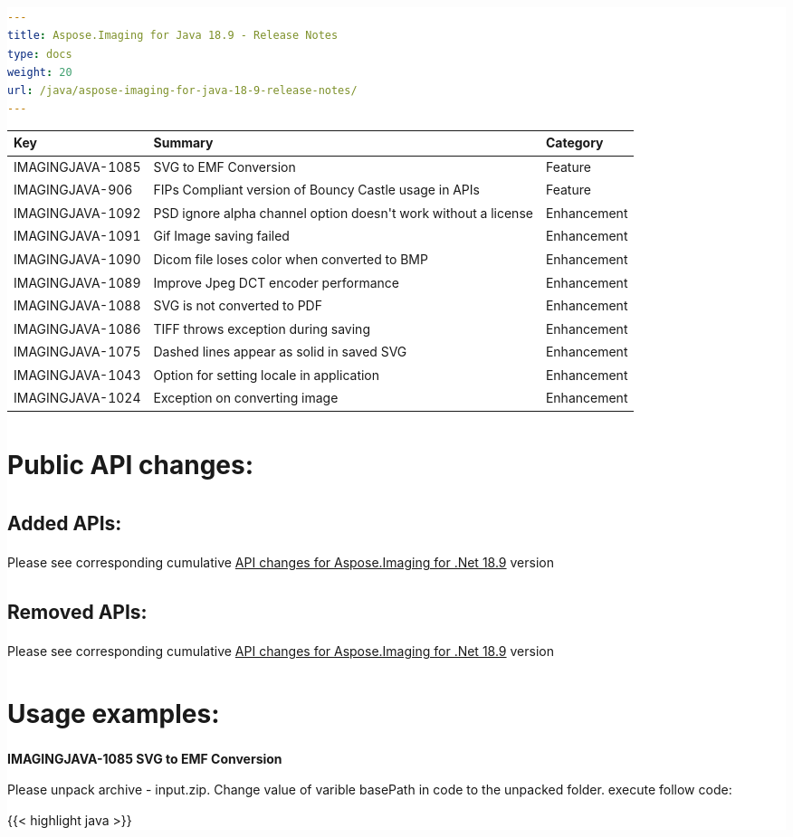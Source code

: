 ```yaml
---
title: Aspose.Imaging for Java 18.9 - Release Notes
type: docs
weight: 20
url: /java/aspose-imaging-for-java-18-9-release-notes/
---
```


|**Key**|**Summary**|**Category**|
| :- | :- | :- |
|IMAGINGJAVA-1085|SVG to EMF Conversion|Feature|
|IMAGINGJAVA-906|FIPs Compliant version of Bouncy Castle usage in APIs|Feature|
|IMAGINGJAVA-1092|PSD ignore alpha channel option doesn't work without a license|Enhancement|
|IMAGINGJAVA-1091|Gif Image saving failed|Enhancement|
|IMAGINGJAVA-1090|Dicom file loses color when converted to BMP|Enhancement|
|IMAGINGJAVA-1089|Improve Jpeg DCT encoder performance|Enhancement|
|IMAGINGJAVA-1088|SVG is not converted to PDF|Enhancement|
|IMAGINGJAVA-1086|TIFF throws exception during saving|Enhancement|
|IMAGINGJAVA-1075|Dashed lines appear as solid in saved SVG|Enhancement|
|IMAGINGJAVA-1043|Option for setting locale in application|Enhancement|
|IMAGINGJAVA-1024|Exception on converting image|Enhancement|
# **Public API changes:**
## **Added APIs:**
Please see corresponding cumulative [API changes for Aspose.Imaging for .Net 18.9](https://docs.aspose.com/imaging/net/aspose-imaging-for-net-18-9-release-notes/) version 
## **Removed APIs:**
Please see corresponding cumulative [API changes for Aspose.Imaging for .Net 18.9](https://docs.aspose.com/imaging/net/aspose-imaging-for-net-18-9-release-notes/) version 
# **Usage examples:**
**IMAGINGJAVA-1085 SVG to EMF Conversion**

Please unpack archive - input.zip.
Change value of varible basePath in code to the unpacked folder.
execute follow code:

{{< highlight java >}}
